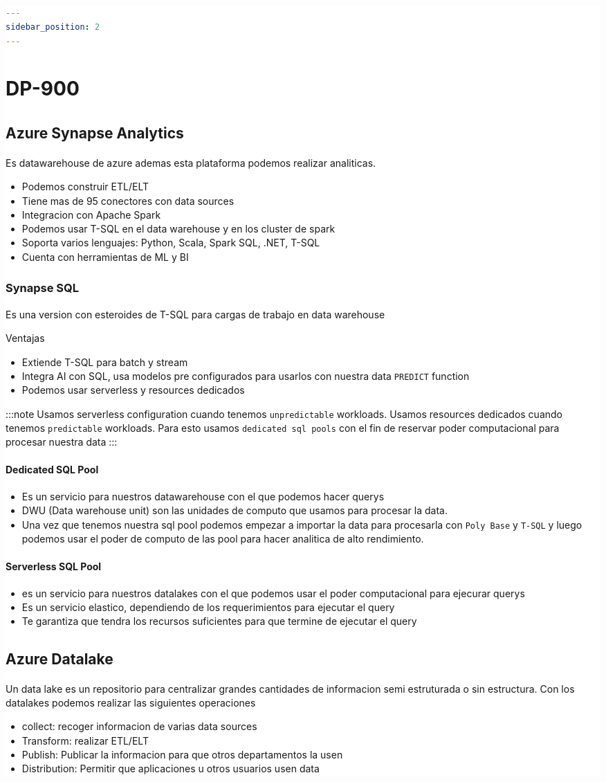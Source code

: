 ```yaml
---
sidebar_position: 2
---
```


# DP-900

## Azure Synapse Analytics
Es datawarehouse de azure ademas esta plataforma podemos realizar analiticas.

- Podemos construir ETL/ELT 
- Tiene mas de 95 conectores con data sources
- Integracion con Apache Spark 
- Podemos usar T-SQL en el data warehouse y en los cluster de spark
- Soporta varios lenguajes: Python, Scala, Spark SQL, .NET, T-SQL
- Cuenta con herramientas de ML y BI

### Synapse SQL
Es una version con esteroides de T-SQL para cargas de trabajo en data warehouse

Ventajas
- Extiende T-SQL para batch y stream
- Integra AI con SQL, usa modelos pre configurados para usarlos con nuestra data `PREDICT` function
- Podemos usar serverless y resources dedicados

:::note
Usamos serverless configuration cuando tenemos `unpredictable` workloads.
Usamos resources dedicados cuando tenemos `predictable` workloads. Para esto usamos 
`dedicated sql pools` con el fin de reservar poder computacional para procesar nuestra data 
:::

#### Dedicated SQL Pool 
- Es un servicio para nuestros datawarehouse con el que podemos hacer querys
- DWU (Data warehouse unit) son las unidades de computo que usamos para procesar 
la data.
- Una vez que tenemos nuestra sql pool podemos empezar a importar la data para 
procesarla con `Poly Base` y `T-SQL` y luego podemos usar el poder de computo de 
las pool para hacer analitica de alto rendimiento.

#### Serverless SQL Pool 
- es un servicio para nuestros datalakes con el que podemos usar el poder computacional 
para ejecurar querys
- Es un servicio elastico, dependiendo de los requerimientos para ejecutar el query
- Te garantiza que tendra los recursos suficientes para que termine de ejecutar el query

## Azure Datalake 
Un data lake es un repositorio para centralizar grandes cantidades de informacion 
semi estruturada o sin estructura.
Con los datalakes podemos realizar las siguientes operaciones 
- collect: recoger informacion de varias data sources
- Transform: realizar ETL/ELT 
- Publish: Publicar la informacion para que otros departamentos la usen 
- Distribution: Permitir que aplicaciones u otros usuarios usen data 
